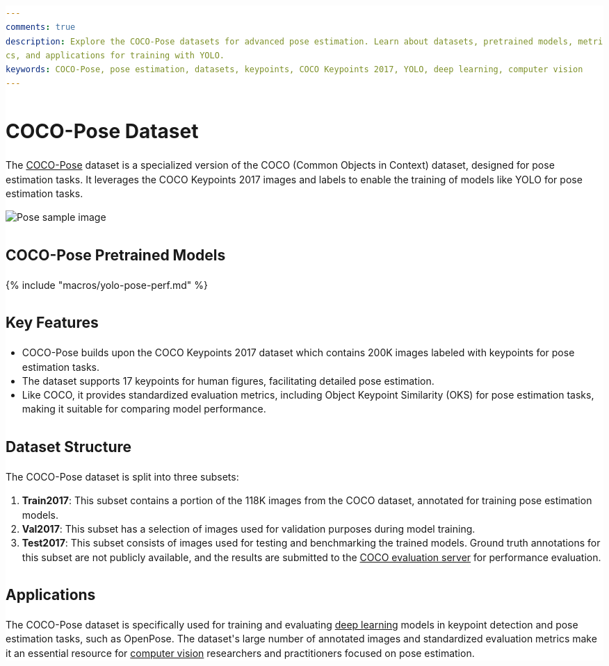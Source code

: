 ```yaml
---
comments: true
description: Explore the COCO-Pose datasets for advanced pose estimation. Learn about datasets, pretrained models, metrics, and applications for training with YOLO.
keywords: COCO-Pose, pose estimation, datasets, keypoints, COCO Keypoints 2017, YOLO, deep learning, computer vision
---
```


# COCO-Pose Dataset

The [COCO-Pose](https://cocodataset.org/#keypoints-2017) dataset is a specialized version of the COCO (Common Objects in Context) dataset, designed for pose estimation tasks. It leverages the COCO Keypoints 2017 images and labels to enable the training of models like YOLO for pose estimation tasks.

![Pose sample image](https://github.com/ultralytics/docs/releases/download/0/pose-sample-image.avif)

## COCO-Pose Pretrained Models

{% include "macros/yolo-pose-perf.md" %}

## Key Features

- COCO-Pose builds upon the COCO Keypoints 2017 dataset which contains 200K images labeled with keypoints for pose estimation tasks.
- The dataset supports 17 keypoints for human figures, facilitating detailed pose estimation.
- Like COCO, it provides standardized evaluation metrics, including Object Keypoint Similarity (OKS) for pose estimation tasks, making it suitable for comparing model performance.

## Dataset Structure

The COCO-Pose dataset is split into three subsets:

1. **Train2017**: This subset contains a portion of the 118K images from the COCO dataset, annotated for training pose estimation models.
2. **Val2017**: This subset has a selection of images used for validation purposes during model training.
3. **Test2017**: This subset consists of images used for testing and benchmarking the trained models. Ground truth annotations for this subset are not publicly available, and the results are submitted to the [COCO evaluation server](https://codalab.lisn.upsaclay.fr/competitions/7384) for performance evaluation.

## Applications

The COCO-Pose dataset is specifically used for training and evaluating [deep learning](https://www.ultralytics.com/glossary/deep-learning-dl) models in keypoint detection and pose estimation tasks, such as OpenPose. The dataset's large number of annotated images and standardized evaluation metrics make it an essential resource for [computer vision](https://www.ultralytics.com/glossary/computer-vision-cv) researchers and practitioners focused on pose estimation.
